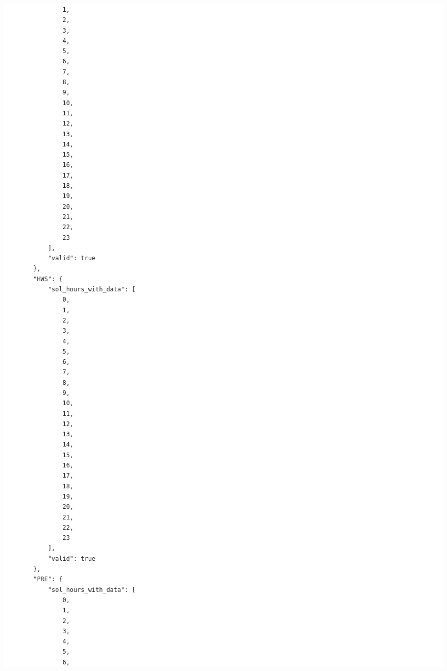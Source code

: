                     1,
                    2,
                    3,
                    4,
                    5,
                    6,
                    7,
                    8,
                    9,
                    10,
                    11,
                    12,
                    13,
                    14,
                    15,
                    16,
                    17,
                    18,
                    19,
                    20,
                    21,
                    22,
                    23
                ],
                "valid": true
            },
            "HWS": {
                "sol_hours_with_data": [
                    0,
                    1,
                    2,
                    3,
                    4,
                    5,
                    6,
                    7,
                    8,
                    9,
                    10,
                    11,
                    12,
                    13,
                    14,
                    15,
                    16,
                    17,
                    18,
                    19,
                    20,
                    21,
                    22,
                    23
                ],
                "valid": true
            },
            "PRE": {
                "sol_hours_with_data": [
                    0,
                    1,
                    2,
                    3,
                    4,
                    5,
                    6,